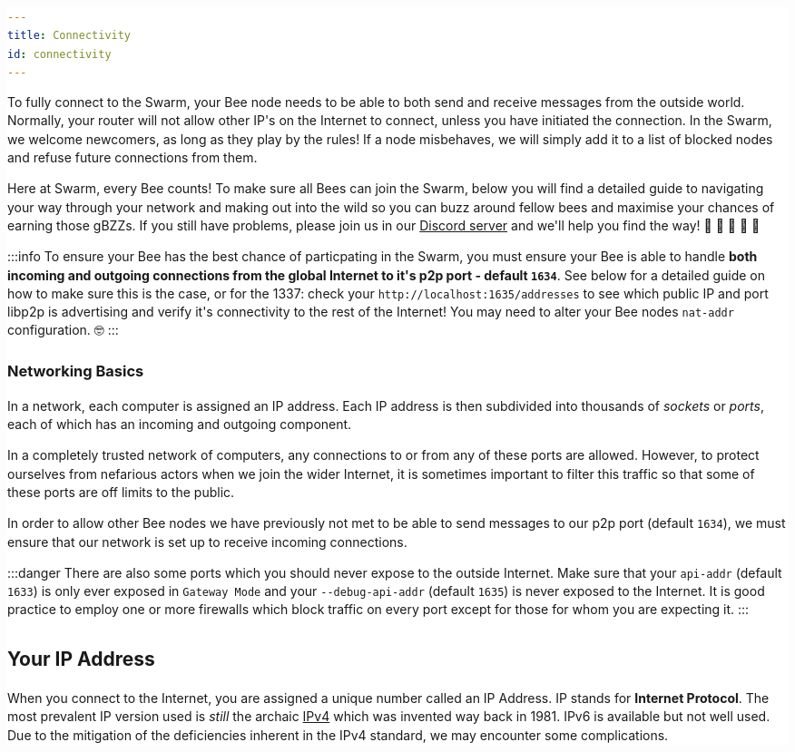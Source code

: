 ```yaml
---
title: Connectivity
id: connectivity
---
```


To fully connect to the Swarm, your Bee node needs to be able to both send and receive messages from the outside world. Normally, your router will not allow other IP's on the Internet to connect, unless you have initiated the connection. In the Swarm, we welcome newcomers, as long as they play by the rules! If a node misbehaves, we will simply add it to a list of blocked nodes and refuse future connections from them.

Here at Swarm, every Bee counts! To make sure all Bees can join the Swarm, below you will find a detailed guide to navigating your way through your network and making out into the wild so you can buzz around fellow bees and maximise your chances of earning those gBZZs. If you still have problems, please join us in our [Discord server](https://discord.gg/wdghaQsGq5) and we'll help you find the way! 🐝 🐝 🐝 🐝 🐝

:::info
To ensure your Bee has the best chance of particpating in the Swarm, you must ensure your Bee is able to handle **both incoming and outgoing connections from the global Internet to it's p2p port - default `1634`**. See below for a detailed guide on how to make sure this is the case, or for the 1337: check your `http://localhost:1635/addresses` to see which public IP and port libp2p is advertising and verify it's connectivity to the rest of the Internet! You may need to alter your Bee nodes `nat-addr` configuration. 🤓
:::

### Networking Basics

In a network, each computer is assigned an IP address. Each IP address is then subdivided into thousands of *sockets* or *ports*, each of which has an incoming and outgoing component.

In a completely trusted network of computers, any connections to or from any of these ports are allowed. However, to protect ourselves from nefarious actors when we join the wider Internet, it is sometimes important to filter this traffic so that some of these ports are off limits to the public.

In order to allow other Bee nodes we have previously not met to be able to send messages to our p2p port (default `1634`), we must ensure that our network is set up to receive incoming connections.

:::danger
There are also some ports which you should never expose to the outside Internet. Make sure that your `api-addr` (default `1633`) is only ever exposed in `Gateway Mode` and your `--debug-api-addr` (default `1635`) is never exposed to the Internet. It is good practice to employ one or more firewalls which block traffic on every port except for those for whom you are expecting it.
:::

## Your IP Address

When you connect to the Internet, you are assigned a unique number called an IP Address. IP stands for **Internet Protocol**. The most prevalent IP version used is *still* the archaic [IPv4](https://en.wikipedia.org/wiki/IPv4) which was invented way back in 1981. IPv6 is available but not well used. Due to the mitigation of the deficiencies inherent in the IPv4 standard, we may encounter some complications.
